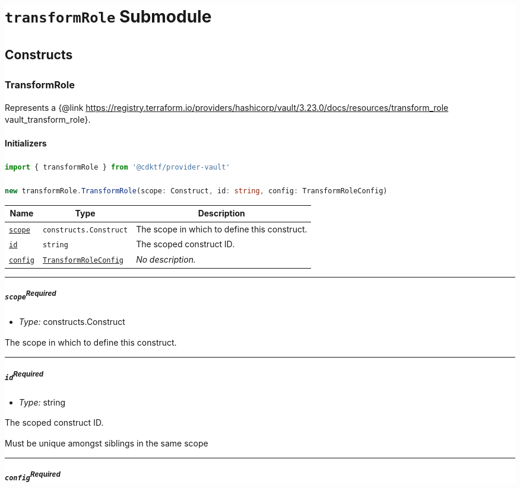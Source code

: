 # `transformRole` Submodule <a name="`transformRole` Submodule" id="@cdktf/provider-vault.transformRole"></a>

## Constructs <a name="Constructs" id="Constructs"></a>

### TransformRole <a name="TransformRole" id="@cdktf/provider-vault.transformRole.TransformRole"></a>

Represents a {@link https://registry.terraform.io/providers/hashicorp/vault/3.23.0/docs/resources/transform_role vault_transform_role}.

#### Initializers <a name="Initializers" id="@cdktf/provider-vault.transformRole.TransformRole.Initializer"></a>

```typescript
import { transformRole } from '@cdktf/provider-vault'

new transformRole.TransformRole(scope: Construct, id: string, config: TransformRoleConfig)
```

| **Name** | **Type** | **Description** |
| --- | --- | --- |
| <code><a href="#@cdktf/provider-vault.transformRole.TransformRole.Initializer.parameter.scope">scope</a></code> | <code>constructs.Construct</code> | The scope in which to define this construct. |
| <code><a href="#@cdktf/provider-vault.transformRole.TransformRole.Initializer.parameter.id">id</a></code> | <code>string</code> | The scoped construct ID. |
| <code><a href="#@cdktf/provider-vault.transformRole.TransformRole.Initializer.parameter.config">config</a></code> | <code><a href="#@cdktf/provider-vault.transformRole.TransformRoleConfig">TransformRoleConfig</a></code> | *No description.* |

---

##### `scope`<sup>Required</sup> <a name="scope" id="@cdktf/provider-vault.transformRole.TransformRole.Initializer.parameter.scope"></a>

- *Type:* constructs.Construct

The scope in which to define this construct.

---

##### `id`<sup>Required</sup> <a name="id" id="@cdktf/provider-vault.transformRole.TransformRole.Initializer.parameter.id"></a>

- *Type:* string

The scoped construct ID.

Must be unique amongst siblings in the same scope

---

##### `config`<sup>Required</sup> <a name="config" id="@cdktf/provider-vault.transformRole.TransformRole.Initializer.parameter.config"></a>
